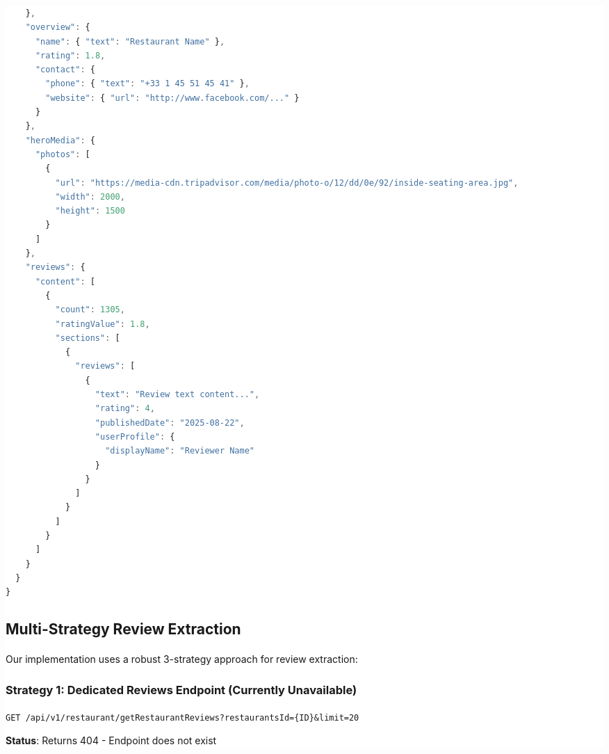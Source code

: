 ```javascript
    },
    "overview": {
      "name": { "text": "Restaurant Name" },
      "rating": 1.8,
      "contact": {
        "phone": { "text": "+33 1 45 51 45 41" },
        "website": { "url": "http://www.facebook.com/..." }
      }
    },
    "heroMedia": {
      "photos": [
        {
          "url": "https://media-cdn.tripadvisor.com/media/photo-o/12/dd/0e/92/inside-seating-area.jpg",
          "width": 2000,
          "height": 1500
        }
      ]
    },
    "reviews": {
      "content": [
        {
          "count": 1305,
          "ratingValue": 1.8,
          "sections": [
            {
              "reviews": [
                {
                  "text": "Review text content...",
                  "rating": 4,
                  "publishedDate": "2025-08-22",
                  "userProfile": {
                    "displayName": "Reviewer Name"
                  }
                }
              ]
            }
          ]
        }
      ]
    }
  }
}
```

## Multi-Strategy Review Extraction

Our implementation uses a robust 3-strategy approach for review extraction:

### Strategy 1: Dedicated Reviews Endpoint (Currently Unavailable)
```
GET /api/v1/restaurant/getRestaurantReviews?restaurantsId={ID}&limit=20
```
**Status**: Returns 404 - Endpoint does not exist
